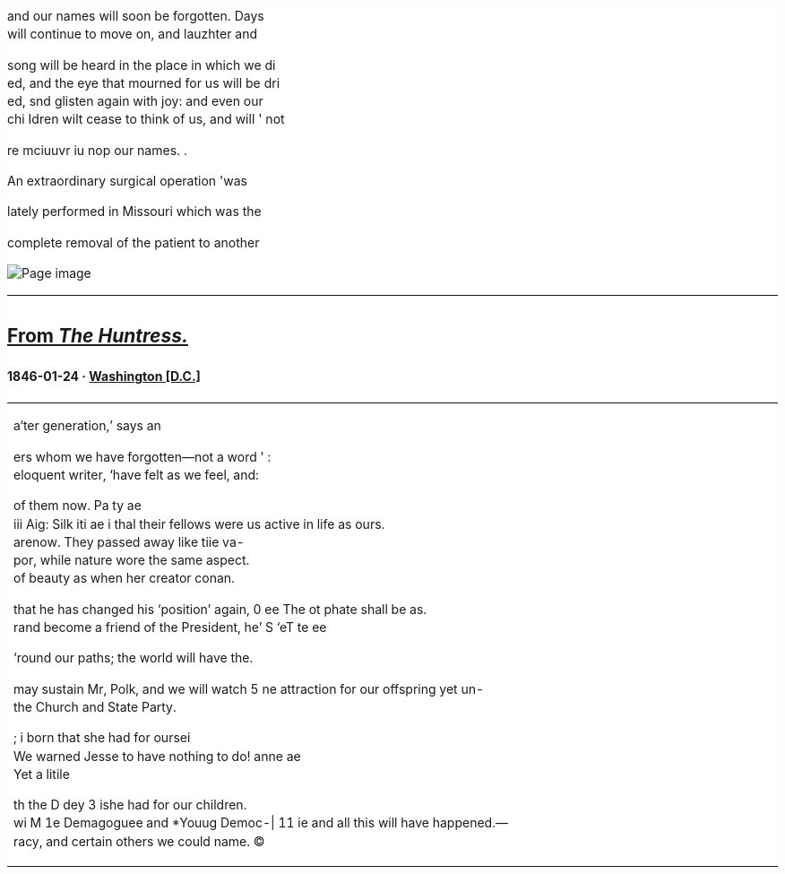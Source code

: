 and our names will soon be forgotten. Days  
will continue to move on, and lauzhter and  
  
song will be heard in the place in which we di­  
ed, and the eye that mourned for us will be dri­  
ed, snd glisten again with joy: and even our  
chi Idren wilt cease to think of us, and will &#x27; not  
  
re mciuuvr iu nop our names. .  
  
An extraordinary surgical operation &#x27;was  
  
lately performed in Missouri which was the  
  
complete removal of the patient to another
</td><td style="width: 50%; max-height: 75%; margin: auto; display: block;">
<img alt="Page image" src="https://tile.loc.gov/image-services/iiif/service:ndnp:msar:batch_msar_hoitytoity_ver01:data:sn84020048:0029587823A:1846012401:0304/pct:54.035596,19.681964,34.023179,75.659088/!600,600/0/default.jpg"/>
</td>
</tr></table>

---

## [From _The Huntress._](https://archive.org/details/sim_huntress_1846-01-24_9_50/page/n1/mode/1up?view=theater)

#### 1846-01-24 &middot; [Washington [D.C.]](http://dbpedia.org/resource/Washington%2C_D.C.)

<table style="width: 100%;"><tr><td style="width: 50%">

 a‘ter generation,’ says an  
  
ers whom we have forgotten—not a word &#x27; :  
eloquent writer, ‘have felt as we feel, and:  
  
of them now. Pa ty ae  
iii Aig: Silk iti ae i thal their fellows were us active in life as ours.  
arenow. They passed away like tiie va-  
por, while nature wore the same aspect.  
of beauty as when her creator conan.  
  
that he has changed his ‘position’ again, 0 ee The ot phate shall be as.  
rand become a friend of the President, he’ S ‘eT te ee  
  
‘round our paths; the world will have the.  
  
may sustain Mr, Polk, and we will watch 5 ne attraction for our offspring yet un-  
the Church and State Party.  
  
; i born that she had for oursei  
We warned Jesse to have nothing to do! anne ae  
Yet a litile  
  
th the D dey 3 ishe had for our children.  
wi M 1e Demagoguee and *Youug Democ-| 11 ie and all this will have happened.—  
racy, and certain others we could name. ©  
  